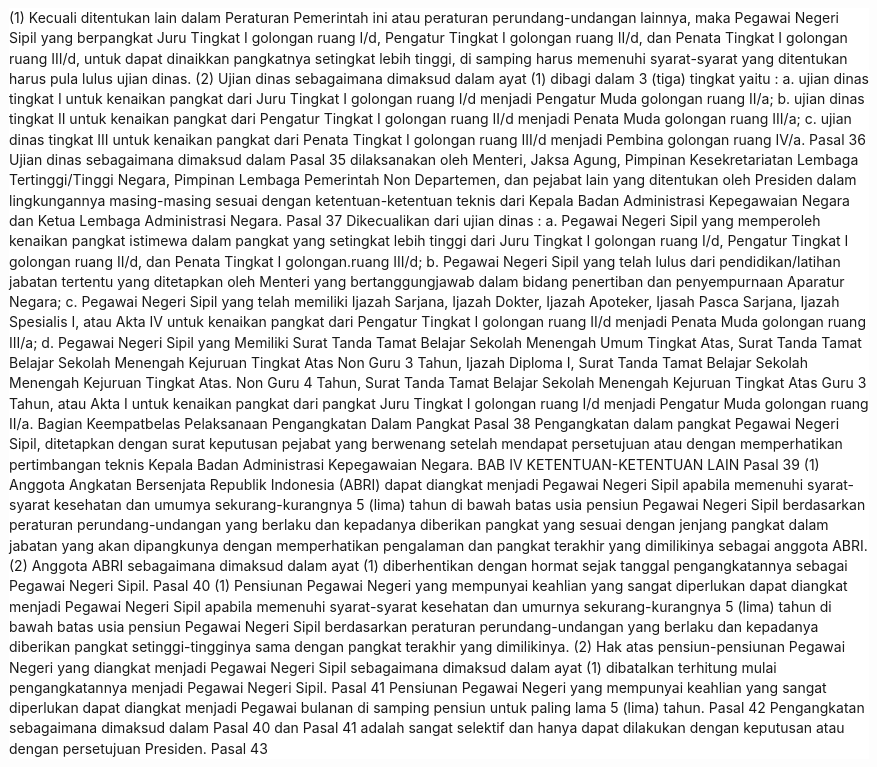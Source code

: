 (1) Kecuali ditentukan lain dalam Peraturan Pemerintah ini atau peraturan perundang-undangan lainnya, maka Pegawai Negeri Sipil yang berpangkat Juru Tingkat I golongan ruang I/d, Pengatur Tingkat I golongan ruang II/d, dan Penata Tingkat I golongan ruang III/d, untuk dapat dinaikkan pangkatnya setingkat lebih tinggi, di samping harus memenuhi syarat-syarat yang ditentukan harus pula lulus ujian dinas.
(2) Ujian dinas sebagaimana dimaksud dalam ayat (1) dibagi dalam 3 (tiga) tingkat yaitu :
a. ujian dinas tingkat I untuk kenaikan pangkat dari Juru Tingkat I golongan ruang I/d menjadi Pengatur Muda golongan ruang II/a;
b. ujian dinas tingkat II untuk kenaikan pangkat dari Pengatur Tingkat I golongan ruang II/d menjadi Penata Muda golongan ruang III/a;
c. ujian dinas tingkat III untuk kenaikan pangkat dari Penata Tingkat I golongan ruang III/d menjadi Pembina golongan ruang IV/a.
Pasal 36
Ujian dinas sebagaimana dimaksud dalam Pasal 35 dilaksanakan oleh Menteri, Jaksa Agung, Pimpinan Kesekretariatan Lembaga Tertinggi/Tinggi Negara, Pimpinan Lembaga Pemerintah Non Departemen, dan pejabat lain yang ditentukan oleh Presiden dalam lingkungannya masing-masing sesuai dengan ketentuan-ketentuan teknis dari Kepala Badan Administrasi Kepegawaian Negara dan Ketua Lembaga Administrasi Negara.
Pasal 37
Dikecualikan dari ujian dinas :
a. Pegawai Negeri Sipil yang memperoleh kenaikan pangkat istimewa dalam pangkat yang setingkat lebih tinggi dari Juru Tingkat I golongan ruang I/d, Pengatur Tingkat I golongan ruang II/d, dan Penata Tingkat I golongan.ruang III/d;
b. Pegawai Negeri Sipil yang telah lulus dari pendidikan/latihan jabatan tertentu yang ditetapkan oleh Menteri yang bertanggungjawab dalam bidang penertiban dan penyempurnaan Aparatur Negara;
c. Pegawai Negeri Sipil yang telah memiliki Ijazah Sarjana, Ijazah Dokter, Ijazah Apoteker, Ijasah Pasca Sarjana, Ijazah Spesialis I, atau Akta IV untuk kenaikan pangkat dari Pengatur Tingkat I golongan ruang II/d menjadi Penata Muda golongan ruang III/a;
d. Pegawai Negeri Sipil yang Memiliki Surat Tanda Tamat Belajar Sekolah Menengah Umum Tingkat Atas, Surat Tanda Tamat Belajar Sekolah Menengah Kejuruan Tingkat Atas Non Guru 3 Tahun, Ijazah Diploma I, Surat Tanda Tamat Belajar Sekolah Menengah Kejuruan Tingkat Atas. Non Guru 4 Tahun, Surat Tanda Tamat Belajar Sekolah Menengah Kejuruan Tingkat Atas Guru 3 Tahun, atau Akta I untuk kenaikan pangkat dari pangkat Juru Tingkat I golongan ruang I/d menjadi Pengatur Muda golongan ruang II/a.
Bagian Keempatbelas Pelaksanaan Pengangkatan Dalam Pangkat
Pasal 38
Pengangkatan dalam pangkat Pegawai Negeri Sipil, ditetapkan dengan surat keputusan pejabat yang berwenang setelah mendapat persetujuan atau dengan memperhatikan pertimbangan teknis Kepala Badan Administrasi Kepegawaian Negara.
BAB IV KETENTUAN-KETENTUAN LAIN
Pasal 39
(1) Anggota Angkatan Bersenjata Republik Indonesia (ABRI) dapat diangkat menjadi Pegawai Negeri Sipil apabila memenuhi syarat-syarat kesehatan dan umumya sekurang-kurangnya 5 (lima) tahun di bawah batas usia pensiun Pegawai Negeri Sipil berdasarkan peraturan perundang-undangan yang berlaku dan kepadanya diberikan pangkat yang sesuai dengan jenjang pangkat dalam jabatan yang akan dipangkunya dengan memperhatikan pengalaman dan pangkat terakhir yang dimilikinya sebagai anggota ABRI.
(2) Anggota ABRI sebagaimana dimaksud dalam ayat (1) diberhentikan dengan hormat sejak tanggal pengangkatannya sebagai Pegawai Negeri Sipil.
Pasal 40
(1) Pensiunan Pegawai Negeri yang mempunyai keahlian yang sangat diperlukan dapat diangkat menjadi Pegawai Negeri Sipil apabila memenuhi syarat-syarat kesehatan dan umurnya sekurang-kurangnya 5 (lima) tahun di bawah batas usia pensiun Pegawai Negeri Sipil berdasarkan peraturan perundang-undangan yang berlaku dan kepadanya diberikan pangkat setinggi-tingginya sama dengan pangkat terakhir yang dimilikinya.
(2) Hak atas pensiun-pensiunan Pegawai Negeri yang diangkat menjadi Pegawai Negeri Sipil sebagaimana dimaksud dalam ayat (1) dibatalkan terhitung mulai pengangkatannya menjadi Pegawai Negeri Sipil.
Pasal 41
Pensiunan Pegawai Negeri yang mempunyai keahlian yang sangat diperlukan dapat diangkat menjadi Pegawai bulanan di samping pensiun untuk paling lama 5 (lima) tahun.
Pasal 42
Pengangkatan sebagaimana dimaksud dalam Pasal 40 dan Pasal 41 adalah sangat selektif dan hanya dapat dilakukan dengan keputusan atau dengan persetujuan Presiden.
Pasal 43